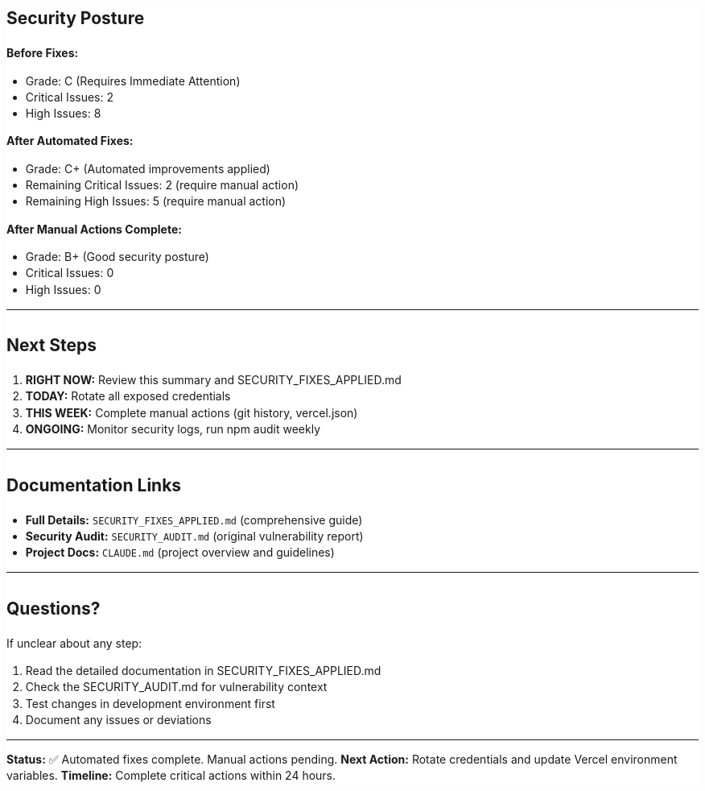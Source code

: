 
## Security Posture

**Before Fixes:**
- Grade: C (Requires Immediate Attention)
- Critical Issues: 2
- High Issues: 8

**After Automated Fixes:**
- Grade: C+ (Automated improvements applied)
- Remaining Critical Issues: 2 (require manual action)
- Remaining High Issues: 5 (require manual action)

**After Manual Actions Complete:**
- Grade: B+ (Good security posture)
- Critical Issues: 0
- High Issues: 0

---

## Next Steps

1. **RIGHT NOW:** Review this summary and SECURITY_FIXES_APPLIED.md
2. **TODAY:** Rotate all exposed credentials
3. **THIS WEEK:** Complete manual actions (git history, vercel.json)
4. **ONGOING:** Monitor security logs, run npm audit weekly

---

## Documentation Links

- **Full Details:** `SECURITY_FIXES_APPLIED.md` (comprehensive guide)
- **Security Audit:** `SECURITY_AUDIT.md` (original vulnerability report)
- **Project Docs:** `CLAUDE.md` (project overview and guidelines)

---

## Questions?

If unclear about any step:
1. Read the detailed documentation in SECURITY_FIXES_APPLIED.md
2. Check the SECURITY_AUDIT.md for vulnerability context
3. Test changes in development environment first
4. Document any issues or deviations

---

**Status:** ✅ Automated fixes complete. Manual actions pending.
**Next Action:** Rotate credentials and update Vercel environment variables.
**Timeline:** Complete critical actions within 24 hours.

